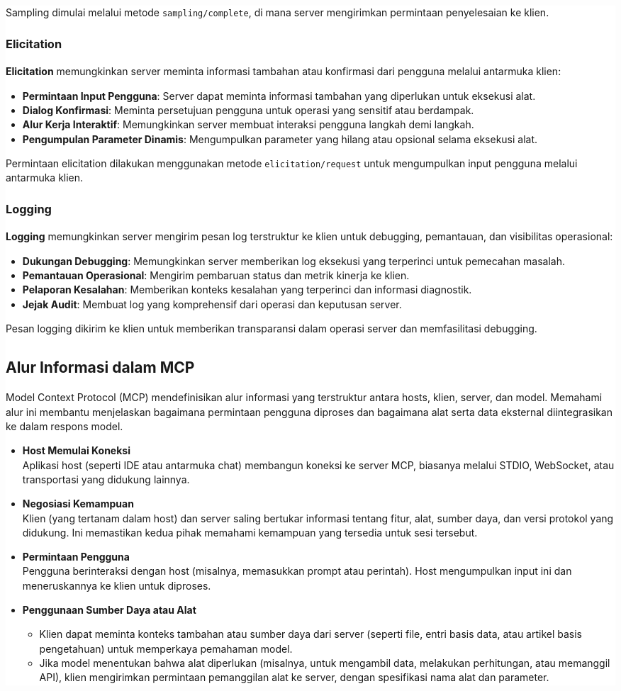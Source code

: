 Sampling dimulai melalui metode `sampling/complete`, di mana server mengirimkan permintaan penyelesaian ke klien.

### Elicitation  

**Elicitation** memungkinkan server meminta informasi tambahan atau konfirmasi dari pengguna melalui antarmuka klien:

- **Permintaan Input Pengguna**: Server dapat meminta informasi tambahan yang diperlukan untuk eksekusi alat.
- **Dialog Konfirmasi**: Meminta persetujuan pengguna untuk operasi yang sensitif atau berdampak.
- **Alur Kerja Interaktif**: Memungkinkan server membuat interaksi pengguna langkah demi langkah.
- **Pengumpulan Parameter Dinamis**: Mengumpulkan parameter yang hilang atau opsional selama eksekusi alat.

Permintaan elicitation dilakukan menggunakan metode `elicitation/request` untuk mengumpulkan input pengguna melalui antarmuka klien.

### Logging

**Logging** memungkinkan server mengirim pesan log terstruktur ke klien untuk debugging, pemantauan, dan visibilitas operasional:

- **Dukungan Debugging**: Memungkinkan server memberikan log eksekusi yang terperinci untuk pemecahan masalah.
- **Pemantauan Operasional**: Mengirim pembaruan status dan metrik kinerja ke klien.
- **Pelaporan Kesalahan**: Memberikan konteks kesalahan yang terperinci dan informasi diagnostik.
- **Jejak Audit**: Membuat log yang komprehensif dari operasi dan keputusan server.

Pesan logging dikirim ke klien untuk memberikan transparansi dalam operasi server dan memfasilitasi debugging.

## Alur Informasi dalam MCP

Model Context Protocol (MCP) mendefinisikan alur informasi yang terstruktur antara hosts, klien, server, dan model. Memahami alur ini membantu menjelaskan bagaimana permintaan pengguna diproses dan bagaimana alat serta data eksternal diintegrasikan ke dalam respons model.

- **Host Memulai Koneksi**  
  Aplikasi host (seperti IDE atau antarmuka chat) membangun koneksi ke server MCP, biasanya melalui STDIO, WebSocket, atau transportasi yang didukung lainnya.

- **Negosiasi Kemampuan**  
  Klien (yang tertanam dalam host) dan server saling bertukar informasi tentang fitur, alat, sumber daya, dan versi protokol yang didukung. Ini memastikan kedua pihak memahami kemampuan yang tersedia untuk sesi tersebut.

- **Permintaan Pengguna**  
  Pengguna berinteraksi dengan host (misalnya, memasukkan prompt atau perintah). Host mengumpulkan input ini dan meneruskannya ke klien untuk diproses.

- **Penggunaan Sumber Daya atau Alat**  
  - Klien dapat meminta konteks tambahan atau sumber daya dari server (seperti file, entri basis data, atau artikel basis pengetahuan) untuk memperkaya pemahaman model.
  - Jika model menentukan bahwa alat diperlukan (misalnya, untuk mengambil data, melakukan perhitungan, atau memanggil API), klien mengirimkan permintaan pemanggilan alat ke server, dengan spesifikasi nama alat dan parameter.
